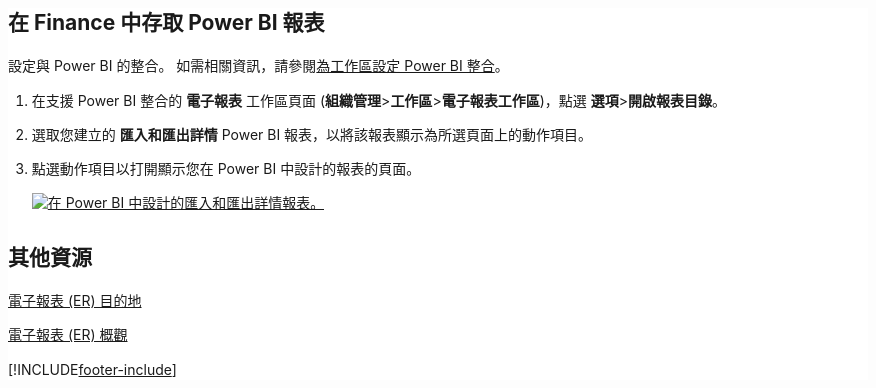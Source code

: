 ## <a name="access-power-bi-report-in-finance"></a>在 Finance 中存取 Power BI 報表
設定與 Power BI 的整合。 如需相關資訊，請參閱[為工作區設定 Power BI 整合](configure-power-bi-integration.md)。

1. 在支援 Power BI 整合的 **電子報表** 工作區頁面 (**組織管理**&gt;**工作區**&gt;**電子報表工作區**)，點選 **選項**&gt;**開啟報表目錄**。
2. 選取您建立的 **匯入和匯出詳情** Power BI 報表，以將該報表顯示為所選頁面上的動作項目。
3. 點選動作項目以打開顯示您在 Power BI 中設計的報表的頁面。

    [![在 Power BI 中設計的匯入和匯出詳情報表。](./media/ger-power-bi-review-bi-report-in-ax-form-1024x586.png)](./media/ger-power-bi-review-bi-report-in-ax-form.png)

## <a name="additional-resources"></a>其他資源

[電子報表 (ER) 目的地](electronic-reporting-destinations.md)

[電子報表 (ER) 概觀](general-electronic-reporting.md)


[!INCLUDE[footer-include](../../../includes/footer-banner.md)]

